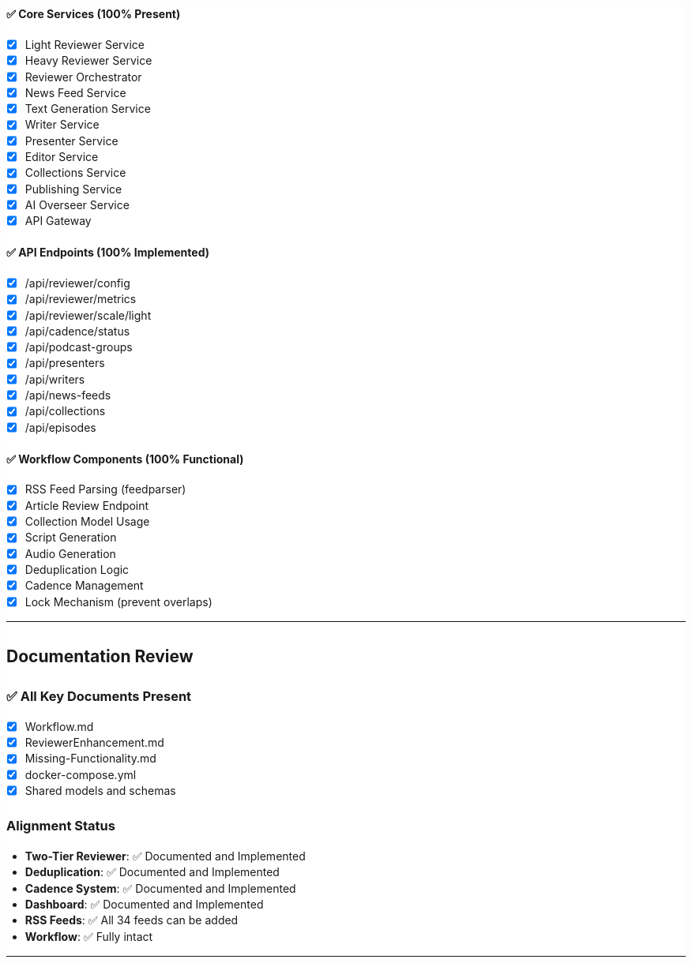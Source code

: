 #### ✅ Core Services (100% Present)
- [x] Light Reviewer Service
- [x] Heavy Reviewer Service
- [x] Reviewer Orchestrator
- [x] News Feed Service
- [x] Text Generation Service
- [x] Writer Service
- [x] Presenter Service
- [x] Editor Service
- [x] Collections Service
- [x] Publishing Service
- [x] AI Overseer Service
- [x] API Gateway

#### ✅ API Endpoints (100% Implemented)
- [x] /api/reviewer/config
- [x] /api/reviewer/metrics
- [x] /api/reviewer/scale/light
- [x] /api/cadence/status
- [x] /api/podcast-groups
- [x] /api/presenters
- [x] /api/writers
- [x] /api/news-feeds
- [x] /api/collections
- [x] /api/episodes

#### ✅ Workflow Components (100% Functional)
- [x] RSS Feed Parsing (feedparser)
- [x] Article Review Endpoint
- [x] Collection Model Usage
- [x] Script Generation
- [x] Audio Generation
- [x] Deduplication Logic
- [x] Cadence Management
- [x] Lock Mechanism (prevent overlaps)

---

## Documentation Review

### ✅ All Key Documents Present
- [x] Workflow.md
- [x] ReviewerEnhancement.md
- [x] Missing-Functionality.md
- [x] docker-compose.yml
- [x] Shared models and schemas

### Alignment Status
- **Two-Tier Reviewer**: ✅ Documented and Implemented
- **Deduplication**: ✅ Documented and Implemented
- **Cadence System**: ✅ Documented and Implemented
- **Dashboard**: ✅ Documented and Implemented
- **RSS Feeds**: ✅ All 34 feeds can be added
- **Workflow**: ✅ Fully intact

---